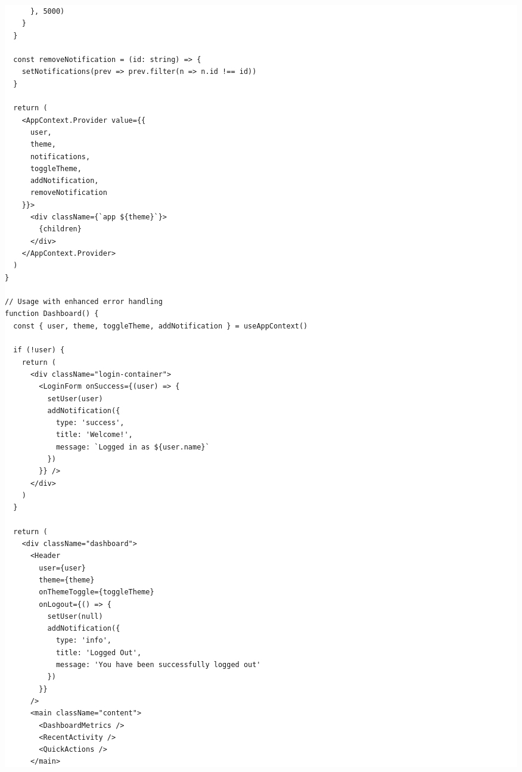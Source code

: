 ```tsx
      }, 5000)
    }
  }

  const removeNotification = (id: string) => {
    setNotifications(prev => prev.filter(n => n.id !== id))
  }

  return (
    <AppContext.Provider value={{
      user,
      theme,
      notifications,
      toggleTheme,
      addNotification,
      removeNotification
    }}>
      <div className={`app ${theme}`}>
        {children}
      </div>
    </AppContext.Provider>
  )
}

// Usage with enhanced error handling
function Dashboard() {
  const { user, theme, toggleTheme, addNotification } = useAppContext()

  if (!user) {
    return (
      <div className="login-container">
        <LoginForm onSuccess={(user) => {
          setUser(user)
          addNotification({
            type: 'success',
            title: 'Welcome!',
            message: `Logged in as ${user.name}`
          })
        }} />
      </div>
    )
  }

  return (
    <div className="dashboard">
      <Header 
        user={user} 
        theme={theme} 
        onThemeToggle={toggleTheme} 
        onLogout={() => {
          setUser(null)
          addNotification({
            type: 'info',
            title: 'Logged Out',
            message: 'You have been successfully logged out'
          })
        }} 
      />
      <main className="content">
        <DashboardMetrics />
        <RecentActivity />
        <QuickActions />
      </main>
```